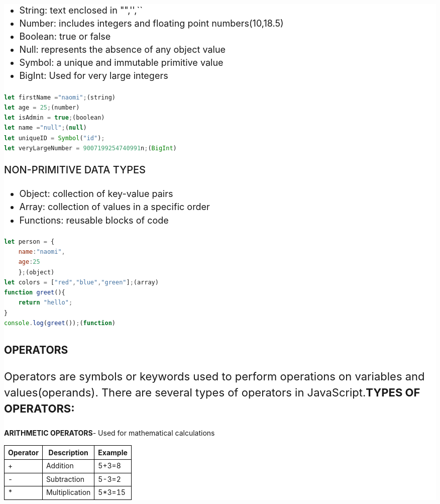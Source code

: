 <ul style="font-size: 18px;">
    <li>String: text enclosed in "",'',``</li>
    <li>Number: includes integers and floating point numbers(10,18.5)</li>
    <li>Boolean: true or false</li>
    <li>Null: represents the absence of any object value</li>
    <li>Symbol: a unique and immutable primitive value</li>
    <li>BigInt: Used for very large integers</li>
</ul>

```javascript
let firstName ="naomi";(string)
let age = 25;(number)
let isAdmin = true;(boolean)
let name ="null";(null)
let uniqueID = Symbol("id");
let veryLargeNumber = 9007199254740991n;(BigInt)
```
<p style="font-size: 20px; font-weight: 500;">NON-PRIMITIVE DATA TYPES</p>
<ul style="font-size: 18px;">
<li>Object: collection of key-value pairs</li>
<li>Array: collection of values in a specific order</li>
<li>Functions: reusable blocks of code</li>
</ul>

```javascript
let person = {
    name:"naomi",
    age:25
    };(object)
let colors = ["red","blue","green"];(array)
function greet(){
    return "hello";
}
console.log(greet());(function)
```
<h2>OPERATORS</h2>
<p style="font-size: 22px;">Operators are symbols or keywords  used to perform operations on variables and values(operands). There are several types of operators in JavaScript.<strong>TYPES OF OPERATORS:</strong></p>
 <p><strong>ARITHMETIC OPERATORS</strong>- Used for mathematical calculations</p>
 

<table style="border-collapse: collapse;">
    <thead>
        <tr style="border: 1px solid black;">
            <th style="border: 1px solid black;">Operator</th>
            <th style="border: 1px solid black;">Description</th>
            <th style="border: 1px solid black;">Example</th>
        </tr>
    </thead>
    <tbody>
        <tr style="border: 1px solid black;">
            <td style="border: 1px solid black;">+</td>
            <td style="border: 1px solid black;">Addition</td>
            <td style="border: 1px solid black;">5+3=8</td>
        </tr>
        <tr style="border: 1px solid black;">
            <td style="border: 1px solid black;">-</td>
            <td style="border: 1px solid black;">Subtraction</td>
            <td style="border: 1px solid black;">5-3=2</td>
        </tr>
        <tr style="border: 1px solid black;">
            <td style="border: 1px solid black;">*</td>
            <td style="border: 1px solid black;">Multiplication</td>
            <td style="border: 1px solid black;">5*3=15</td>
        </tr>